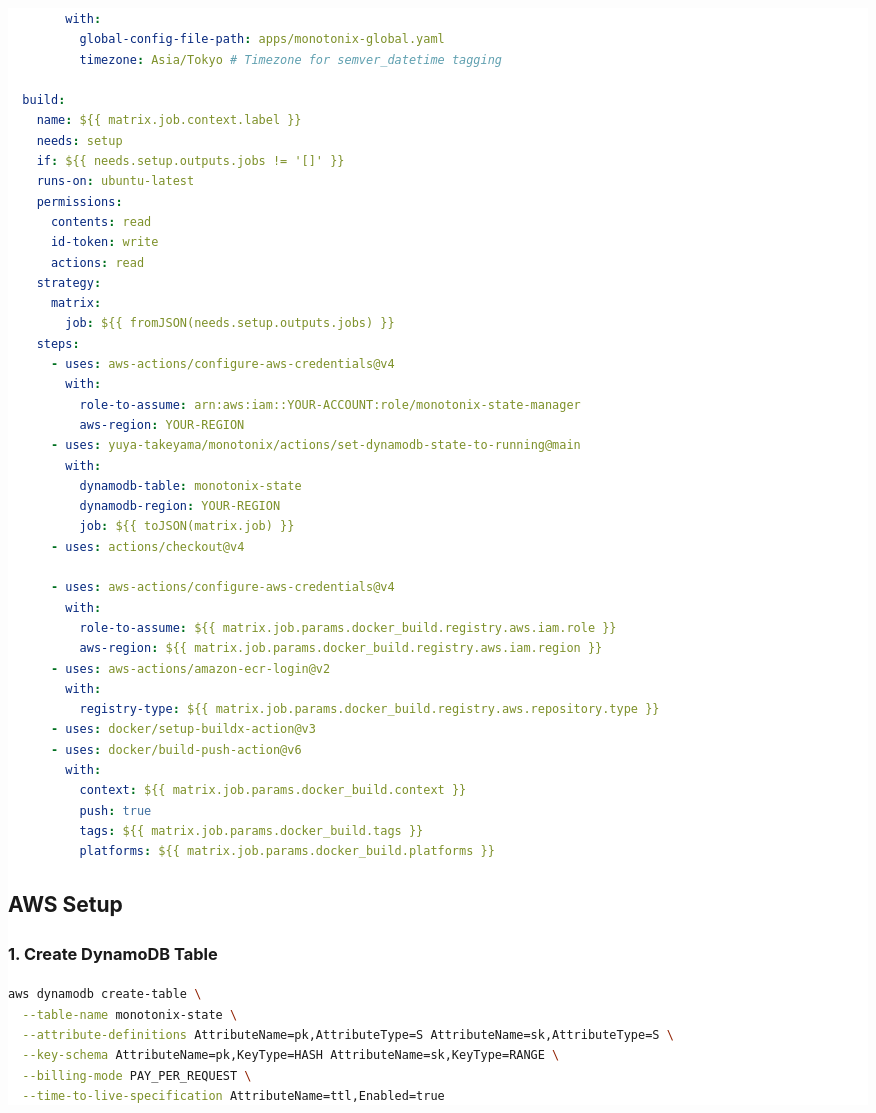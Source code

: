 ```yaml
        with:
          global-config-file-path: apps/monotonix-global.yaml
          timezone: Asia/Tokyo # Timezone for semver_datetime tagging

  build:
    name: ${{ matrix.job.context.label }}
    needs: setup
    if: ${{ needs.setup.outputs.jobs != '[]' }}
    runs-on: ubuntu-latest
    permissions:
      contents: read
      id-token: write
      actions: read
    strategy:
      matrix:
        job: ${{ fromJSON(needs.setup.outputs.jobs) }}
    steps:
      - uses: aws-actions/configure-aws-credentials@v4
        with:
          role-to-assume: arn:aws:iam::YOUR-ACCOUNT:role/monotonix-state-manager
          aws-region: YOUR-REGION
      - uses: yuya-takeyama/monotonix/actions/set-dynamodb-state-to-running@main
        with:
          dynamodb-table: monotonix-state
          dynamodb-region: YOUR-REGION
          job: ${{ toJSON(matrix.job) }}
      - uses: actions/checkout@v4

      - uses: aws-actions/configure-aws-credentials@v4
        with:
          role-to-assume: ${{ matrix.job.params.docker_build.registry.aws.iam.role }}
          aws-region: ${{ matrix.job.params.docker_build.registry.aws.iam.region }}
      - uses: aws-actions/amazon-ecr-login@v2
        with:
          registry-type: ${{ matrix.job.params.docker_build.registry.aws.repository.type }}
      - uses: docker/setup-buildx-action@v3
      - uses: docker/build-push-action@v6
        with:
          context: ${{ matrix.job.params.docker_build.context }}
          push: true
          tags: ${{ matrix.job.params.docker_build.tags }}
          platforms: ${{ matrix.job.params.docker_build.platforms }}
```

## AWS Setup

### 1. Create DynamoDB Table

```bash
aws dynamodb create-table \
  --table-name monotonix-state \
  --attribute-definitions AttributeName=pk,AttributeType=S AttributeName=sk,AttributeType=S \
  --key-schema AttributeName=pk,KeyType=HASH AttributeName=sk,KeyType=RANGE \
  --billing-mode PAY_PER_REQUEST \
  --time-to-live-specification AttributeName=ttl,Enabled=true
```
